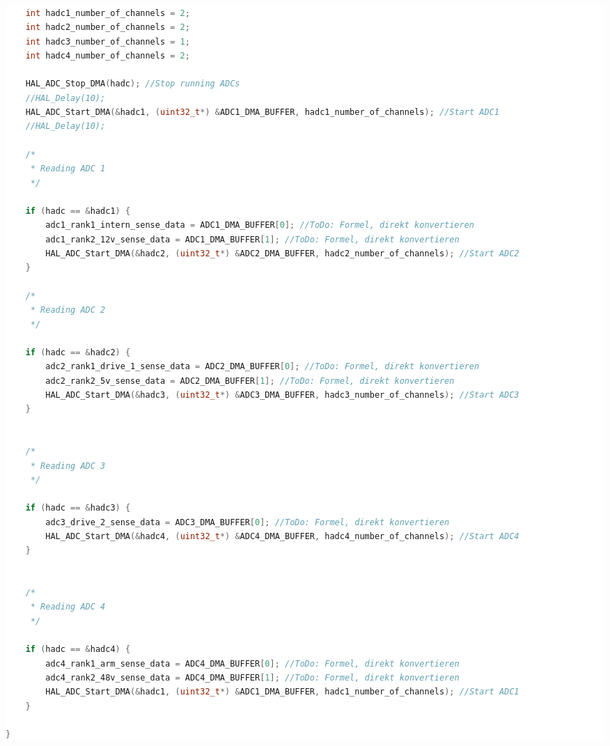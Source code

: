 ```c
	int hadc1_number_of_channels = 2;
	int hadc2_number_of_channels = 2;
	int hadc3_number_of_channels = 1;
	int hadc4_number_of_channels = 2;

	HAL_ADC_Stop_DMA(hadc); //Stop running ADCs
	//HAL_Delay(10);
	HAL_ADC_Start_DMA(&hadc1, (uint32_t*) &ADC1_DMA_BUFFER, hadc1_number_of_channels); //Start ADC1
	//HAL_Delay(10);

	/*
	 * Reading ADC 1
	 */

	if (hadc == &hadc1) {
		adc1_rank1_intern_sense_data = ADC1_DMA_BUFFER[0]; //ToDo: Formel, direkt konvertieren
		adc1_rank2_12v_sense_data = ADC1_DMA_BUFFER[1]; //ToDo: Formel, direkt konvertieren
		HAL_ADC_Start_DMA(&hadc2, (uint32_t*) &ADC2_DMA_BUFFER, hadc2_number_of_channels); //Start ADC2
	}

	/*
	 * Reading ADC 2
	 */

	if (hadc == &hadc2) {
		adc2_rank1_drive_1_sense_data = ADC2_DMA_BUFFER[0]; //ToDo: Formel, direkt konvertieren
		adc2_rank2_5v_sense_data = ADC2_DMA_BUFFER[1]; //ToDo: Formel, direkt konvertieren
		HAL_ADC_Start_DMA(&hadc3, (uint32_t*) &ADC3_DMA_BUFFER, hadc3_number_of_channels); //Start ADC3
	}


	/*
	 * Reading ADC 3
	 */

	if (hadc == &hadc3) {
		adc3_drive_2_sense_data = ADC3_DMA_BUFFER[0]; //ToDo: Formel, direkt konvertieren
		HAL_ADC_Start_DMA(&hadc4, (uint32_t*) &ADC4_DMA_BUFFER, hadc4_number_of_channels); //Start ADC4
	}


	/*
	 * Reading ADC 4
	 */

	if (hadc == &hadc4) {
		adc4_rank1_arm_sense_data = ADC4_DMA_BUFFER[0]; //ToDo: Formel, direkt konvertieren
		adc4_rank2_48v_sense_data = ADC4_DMA_BUFFER[1]; //ToDo: Formel, direkt konvertieren
		HAL_ADC_Start_DMA(&hadc1, (uint32_t*) &ADC1_DMA_BUFFER, hadc1_number_of_channels); //Start ADC1
	}

}
```
